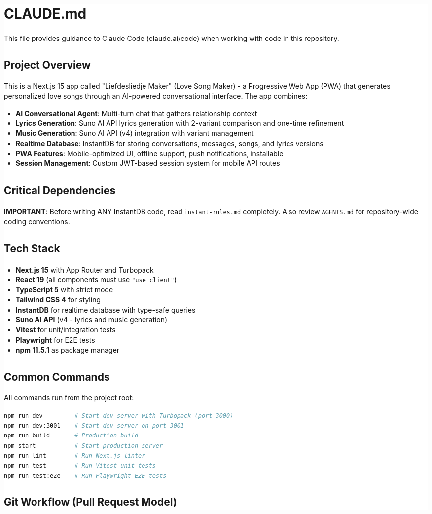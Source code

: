 # CLAUDE.md

This file provides guidance to Claude Code (claude.ai/code) when working with code in this repository.

## Project Overview

This is a Next.js 15 app called "Liefdesliedje Maker" (Love Song Maker) - a Progressive Web App (PWA) that generates personalized love songs through an AI-powered conversational interface. The app combines:

- **AI Conversational Agent**: Multi-turn chat that gathers relationship context
- **Lyrics Generation**: Suno AI API lyrics generation with 2-variant comparison and one-time refinement
- **Music Generation**: Suno AI API (v4) integration with variant management
- **Realtime Database**: InstantDB for storing conversations, messages, songs, and lyrics versions
- **PWA Features**: Mobile-optimized UI, offline support, push notifications, installable
- **Session Management**: Custom JWT-based session system for mobile API routes

## Critical Dependencies

**IMPORTANT**: Before writing ANY InstantDB code, read `instant-rules.md` completely. Also review `AGENTS.md` for repository-wide coding conventions.

## Tech Stack

- **Next.js 15** with App Router and Turbopack
- **React 19** (all components must use `"use client"`)
- **TypeScript 5** with strict mode
- **Tailwind CSS 4** for styling
- **InstantDB** for realtime database with type-safe queries
- **Suno AI API** (v4 - lyrics and music generation)
- **Vitest** for unit/integration tests
- **Playwright** for E2E tests
- **npm 11.5.1** as package manager

## Common Commands

All commands run from the project root:

```bash
npm run dev         # Start dev server with Turbopack (port 3000)
npm run dev:3001    # Start dev server on port 3001
npm run build       # Production build
npm start           # Start production server
npm run lint        # Run Next.js linter
npm run test        # Run Vitest unit tests
npm run test:e2e    # Run Playwright E2E tests
```

## Git Workflow (Pull Request Model)
